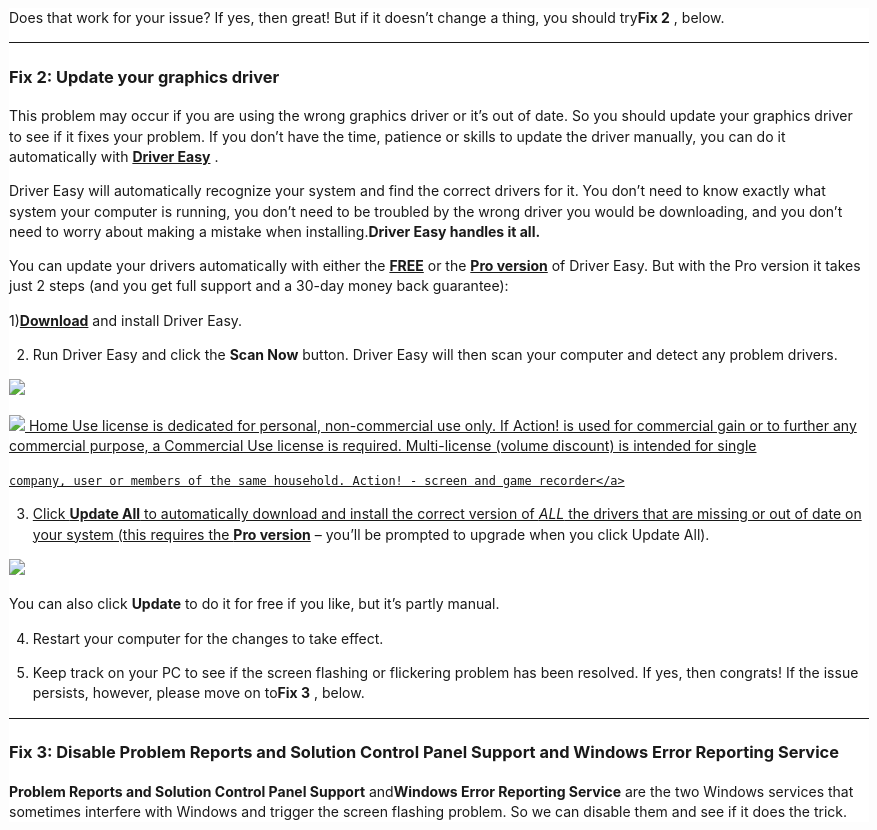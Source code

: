  Does that work for your issue? If yes, then great! But if it doesn’t change a thing, you should try**Fix 2** , below.

---

### Fix 2: Update your graphics driver

 This problem may occur if you are using the wrong graphics driver or it’s out of date. So you should update your graphics driver to see if it fixes your problem. If you don’t have the time, patience or skills to update the driver manually, you can do it automatically with [**Driver Easy**](https://tools.techidaily.com/drivereasy/download/) .

 Driver Easy will automatically recognize your system and find the correct drivers for it. You don’t need to know exactly what system your computer is running, you don’t need to be troubled by the wrong driver you would be downloading, and you don’t need to worry about making a mistake when installing.**Driver Easy handles it all.**

 You can update your drivers automatically with either the [**FREE**](https://tools.techidaily.com/drivereasy/download/) or the [**Pro version**](https://tools.techidaily.com/drivereasy/download/) of Driver Easy. But with the Pro version it takes just 2 steps (and you get full support and a 30-day money back guarantee):

 1)[**Download**](https://tools.techidaily.com/drivereasy/download/) and install Driver Easy.

 2) Run Driver Easy and click the **Scan Now** button. Driver Easy will then scan your computer and detect any problem drivers.

![](https://images.drivereasy.com/wp-content/uploads/2018/07/img_5b46ffcde1143.jpg)


<a href="https://checkout.mirillis.com/order/checkout.php?PRODS=4704640&QTY=1&AFFILIATE=108875&CART=1"> <img src="https://secure.avangate.com/images/merchant/547a5a56d43f6d40f9a6a2f76501d013/products/1_mirillis_action_boxshot_store_1x.jpg" border="0">
	Home Use license is dedicated for personal, non-commercial use only. 
	If Action! is used for commercial gain or to further any commercial purpose, 
	a Commercial Use license is required. Multi-license (volume discount) is intended for single 
 
	company, user or members of the same household. Action! - screen and game recorder</a>

 3) Click **Update All** to automatically download and install the correct version of _ALL_  the drivers that are missing or out of date on your system (this requires the **[Pro version](https://tools.techidaily.com/drivereasy/download/)**  – you’ll be prompted to upgrade when you click Update All).

![](https://images.drivereasy.com/wp-content/uploads/2018/07/img_5b594e371b13c.jpg)

 You can also click **Update** to do it for free if you like, but it’s partly manual.

4) Restart your computer for the changes to take effect.

5) Keep track on your PC to see if the screen flashing or flickering problem has been resolved. If yes, then congrats! If the issue persists, however, please move on to**Fix 3** , below.

---

### Fix 3: Disable Problem Reports and Solution Control Panel Support and Windows Error Reporting Service

**Problem Reports and Solution Control Panel Support**  and**Windows Error Reporting Service** are the two Windows services that sometimes interfere with Windows and trigger the screen flashing problem. So we can disable them and see if it does the trick.
